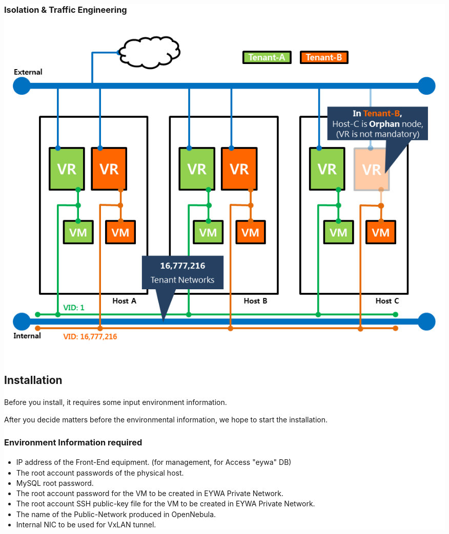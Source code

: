 ### Isolation & Traffic Engineering

![Isolation & Traffic Engineering](etc-files/EYWA-Isolation-and-Traffic-Engineering.png)

## Installation

Before you install, it requires some input environment information.

After you decide matters before the environmental information, we hope to start the installation.

### Environment Information required

* IP address of the Front-End equipment. (for management, for Access "eywa" DB)
* The root account passwords of the physical host.
* MySQL root password.
* The root account password for the VM to be created in EYWA Private Network.
* The root account SSH public-key file for the VM to be created in EYWA Private Network.
* The name of the Public-Network produced in OpenNebula.
* Internal NIC to be used for VxLAN tunnel.
